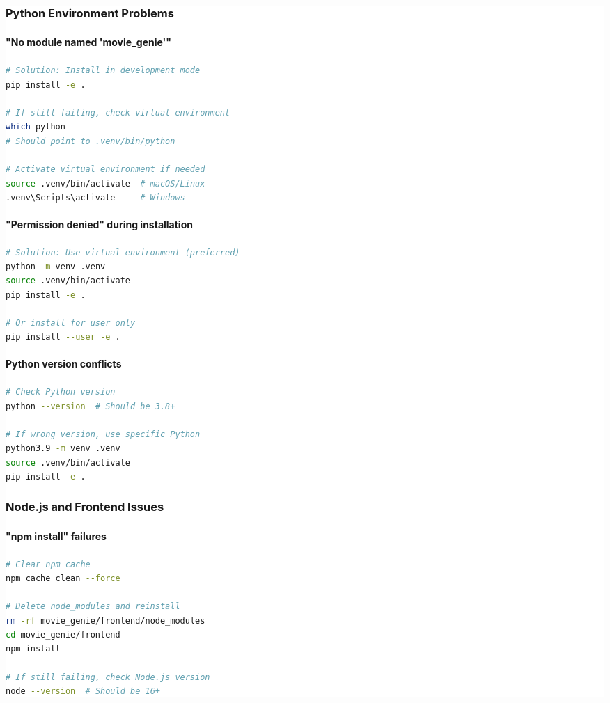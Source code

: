 ### Python Environment Problems

#### "No module named 'movie_genie'"
```bash
# Solution: Install in development mode
pip install -e .

# If still failing, check virtual environment
which python
# Should point to .venv/bin/python

# Activate virtual environment if needed
source .venv/bin/activate  # macOS/Linux
.venv\Scripts\activate     # Windows
```

#### "Permission denied" during installation
```bash
# Solution: Use virtual environment (preferred)
python -m venv .venv
source .venv/bin/activate
pip install -e .

# Or install for user only
pip install --user -e .
```

#### Python version conflicts
```bash
# Check Python version
python --version  # Should be 3.8+

# If wrong version, use specific Python
python3.9 -m venv .venv
source .venv/bin/activate
pip install -e .
```

### Node.js and Frontend Issues

#### "npm install" failures
```bash
# Clear npm cache
npm cache clean --force

# Delete node_modules and reinstall
rm -rf movie_genie/frontend/node_modules
cd movie_genie/frontend
npm install

# If still failing, check Node.js version
node --version  # Should be 16+
```
